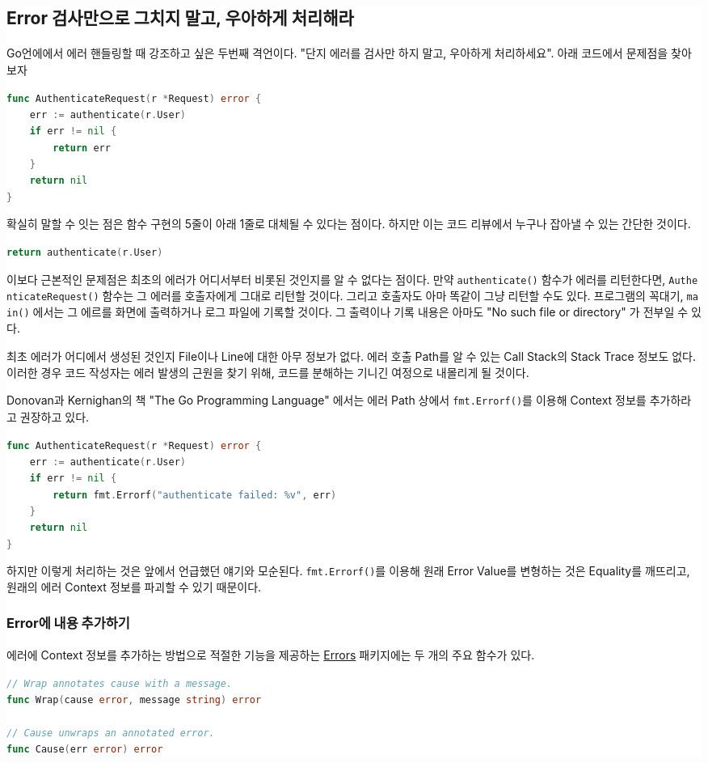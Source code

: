 
## Error 검사만으로 그치지 말고, 우아하게 처리해라

Go언에에서 에러 핸들링할 때 강조하고 싶은 두번째 격언이다. "단지 에러를 검사만 하지 말고, 우아하게 처리하세요". 아래 코드에서 문제점을 찾아보자

```go
func AuthenticateRequest(r *Request) error {
    err := authenticate(r.User)
    if err != nil {
        return err
    }
    return nil
}
```

확실히 말할 수 잇는 점은 함수 구현의 5줄이 아래 1줄로 대체될 수 있다는 점이다. 하지만 이는 코드 리뷰에서 누구나 잡아낼 수 있는 간단한 것이다.

```go
return authenticate(r.User)
```

이보다 근본적인 문제점은 최초의 에러가 어디서부터 비롯된 것인지를 알 수 없다는 점이다. 만약 `authenticate()` 함수가 에러를 리턴한다면, `AuthenticateRequest()` 함수는 그 에러를 호출자에게 그대로 리턴할 것이다. 그리고 호출자도 아마 똑같이 그냥 리턴할 수도 있다. 프로그램의 꼭대기, `main()` 에서는 그 에르를 화면에 출력하거나 로그 파일에 기록할 것이다. 그 출력이나 기록 내용은 아마도 "No such file or directory" 가 전부일 수 있다.

최초 에러가 어디에서 생성된 것인지 File이나 Line에 대한 아무 정보가 없다. 에러 호출 Path를 알 수 있는 Call Stack의 Stack Trace 정보도 없다. 이러한 경우 코드 작성자는 에러 발생의 근원을 찾기 위해, 코드를 분해하는 기니긴 여정으로 내몰리게 될 것이다.

Donovan과 Kernighan의 책 "The Go Programming Language" 에서는 에러 Path 상에서 `fmt.Errorf()`를 이용해 Context 정보를 추가하라고 권장하고 있다.

```go
func AuthenticateRequest(r *Request) error {
    err := authenticate(r.User)
    if err != nil {
        return fmt.Errorf("authenticate failed: %v", err)
    }
    return nil
}
```

하지만 이렇게 처리하는 것은 앞에서 언급했던 얘기와 모순된다. `fmt.Errorf()`를 이용해 원래 Error Value를 변형하는 것은 Equality를 깨뜨리고, 원래의 에러 Context 정보를 파괴할 수 있기 때문이다.

### Error에 내용 추가하기

에러에 Context 정보를 추가하는 방법으로 적절한 기능을 제공하는 [Errors](https://pkg.go.dev/github.com/pkg/errors) 패키지에는 두 개의 주요 함수가 있다.

```go
// Wrap annotates cause with a message.
func Wrap(cause error, message string) error

// Cause unwraps an annotated error.
func Cause(err error) error
```
